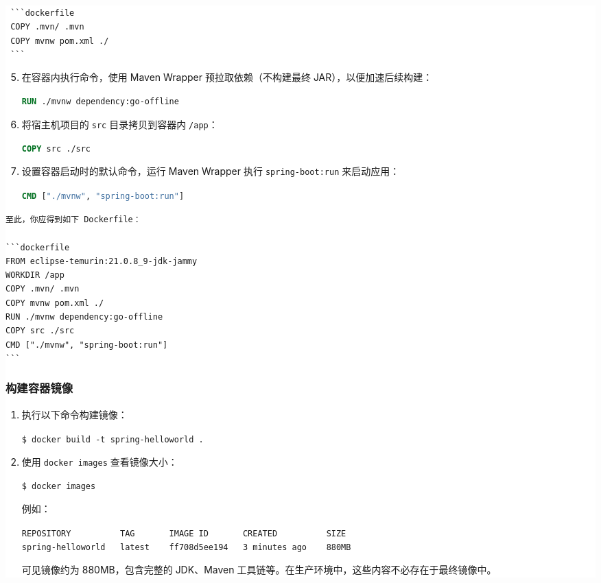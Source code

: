      ```dockerfile
     COPY .mvn/ .mvn
     COPY mvnw pom.xml ./
     ```

  5. 在容器内执行命令，使用 Maven Wrapper 预拉取依赖（不构建最终 JAR），以便加速后续构建：

     ```dockerfile
     RUN ./mvnw dependency:go-offline
     ```

  6. 将宿主机项目的 `src` 目录拷贝到容器内 `/app`：

     ```dockerfile
     COPY src ./src
     ```

  7. 设置容器启动时的默认命令，运行 Maven Wrapper 执行 `spring-boot:run` 来启动应用：

     ```dockerfile
     CMD ["./mvnw", "spring-boot:run"]
     ```

    至此，你应得到如下 Dockerfile：

    ```dockerfile 
    FROM eclipse-temurin:21.0.8_9-jdk-jammy
    WORKDIR /app
    COPY .mvn/ .mvn
    COPY mvnw pom.xml ./
    RUN ./mvnw dependency:go-offline
    COPY src ./src
    CMD ["./mvnw", "spring-boot:run"]
    ```

### 构建容器镜像

 1. 执行以下命令构建镜像：

    ```console
    $ docker build -t spring-helloworld .
    ```

 2. 使用 `docker images` 查看镜像大小：

    ```console
    $ docker images
    ```

    例如：

    ```console
    REPOSITORY          TAG       IMAGE ID       CREATED          SIZE
    spring-helloworld   latest    ff708d5ee194   3 minutes ago    880MB
    ```

    可见镜像约为 880MB，包含完整的 JDK、Maven 工具链等。在生产环境中，这些内容不必存在于最终镜像中。

